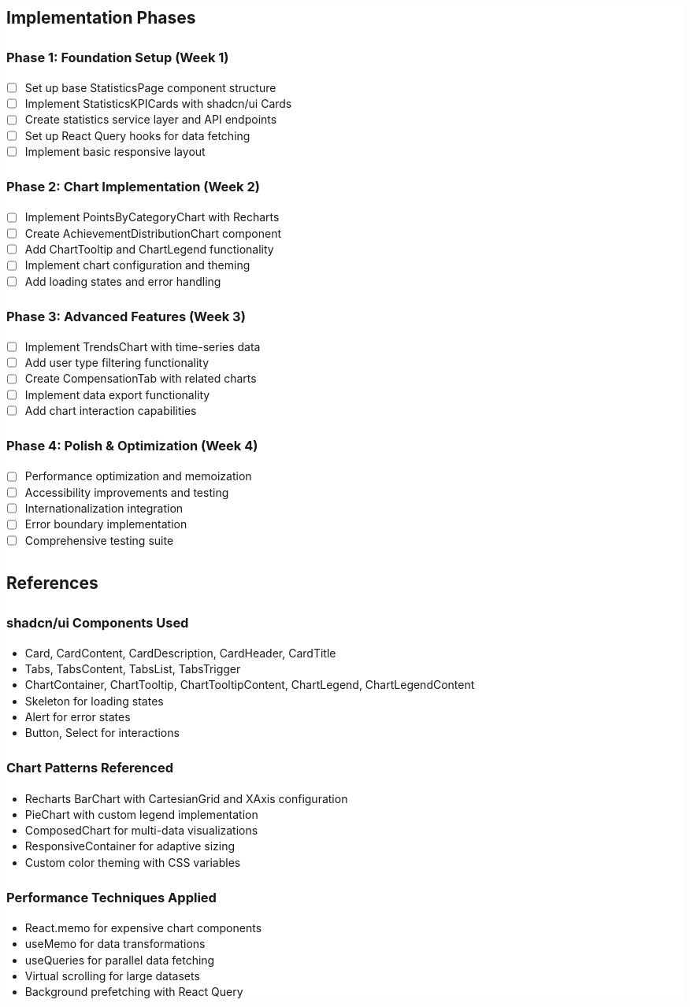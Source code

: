 ## Implementation Phases

### Phase 1: Foundation Setup (Week 1)
- [ ] Set up base StatisticsPage component structure
- [ ] Implement StatisticsKPICards with shadcn/ui Cards
- [ ] Create statistics service layer and API endpoints
- [ ] Set up React Query hooks for data fetching
- [ ] Implement basic responsive layout

### Phase 2: Chart Implementation (Week 2)
- [ ] Implement PointsByCategoryChart with Recharts
- [ ] Create AchievementDistributionChart component
- [ ] Add ChartTooltip and ChartLegend functionality
- [ ] Implement chart configuration and theming
- [ ] Add loading states and error handling

### Phase 3: Advanced Features (Week 3)
- [ ] Implement TrendsChart with time-series data
- [ ] Add user type filtering functionality
- [ ] Create CompensationTab with related charts
- [ ] Implement data export functionality
- [ ] Add chart interaction capabilities

### Phase 4: Polish & Optimization (Week 4)
- [ ] Performance optimization and memoization
- [ ] Accessibility improvements and testing
- [ ] Internationalization integration
- [ ] Error boundary implementation
- [ ] Comprehensive testing suite

## References

### shadcn/ui Components Used
- Card, CardContent, CardDescription, CardHeader, CardTitle
- Tabs, TabsContent, TabsList, TabsTrigger
- ChartContainer, ChartTooltip, ChartTooltipContent, ChartLegend, ChartLegendContent
- Skeleton for loading states
- Alert for error states
- Button, Select for interactions

### Chart Patterns Referenced
- Recharts BarChart with CartesianGrid and XAxis configuration
- PieChart with custom legend implementation
- ComposedChart for multi-data visualizations
- ResponsiveContainer for adaptive sizing
- Custom color theming with CSS variables

### Performance Techniques Applied
- React.memo for expensive chart components
- useMemo for data transformations
- useQueries for parallel data fetching
- Virtual scrolling for large datasets
- Background prefetching with React Query
